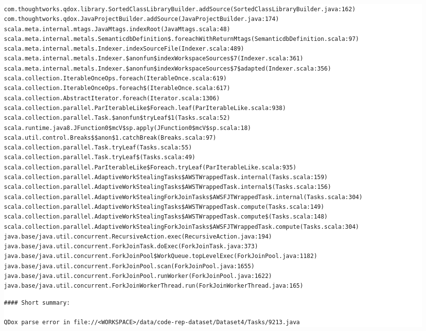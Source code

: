 	com.thoughtworks.qdox.library.SortedClassLibraryBuilder.addSource(SortedClassLibraryBuilder.java:162)
	com.thoughtworks.qdox.JavaProjectBuilder.addSource(JavaProjectBuilder.java:174)
	scala.meta.internal.mtags.JavaMtags.indexRoot(JavaMtags.scala:48)
	scala.meta.internal.metals.SemanticdbDefinition$.foreachWithReturnMtags(SemanticdbDefinition.scala:97)
	scala.meta.internal.metals.Indexer.indexSourceFile(Indexer.scala:489)
	scala.meta.internal.metals.Indexer.$anonfun$indexWorkspaceSources$7(Indexer.scala:361)
	scala.meta.internal.metals.Indexer.$anonfun$indexWorkspaceSources$7$adapted(Indexer.scala:356)
	scala.collection.IterableOnceOps.foreach(IterableOnce.scala:619)
	scala.collection.IterableOnceOps.foreach$(IterableOnce.scala:617)
	scala.collection.AbstractIterator.foreach(Iterator.scala:1306)
	scala.collection.parallel.ParIterableLike$Foreach.leaf(ParIterableLike.scala:938)
	scala.collection.parallel.Task.$anonfun$tryLeaf$1(Tasks.scala:52)
	scala.runtime.java8.JFunction0$mcV$sp.apply(JFunction0$mcV$sp.scala:18)
	scala.util.control.Breaks$$anon$1.catchBreak(Breaks.scala:97)
	scala.collection.parallel.Task.tryLeaf(Tasks.scala:55)
	scala.collection.parallel.Task.tryLeaf$(Tasks.scala:49)
	scala.collection.parallel.ParIterableLike$Foreach.tryLeaf(ParIterableLike.scala:935)
	scala.collection.parallel.AdaptiveWorkStealingTasks$AWSTWrappedTask.internal(Tasks.scala:159)
	scala.collection.parallel.AdaptiveWorkStealingTasks$AWSTWrappedTask.internal$(Tasks.scala:156)
	scala.collection.parallel.AdaptiveWorkStealingForkJoinTasks$AWSFJTWrappedTask.internal(Tasks.scala:304)
	scala.collection.parallel.AdaptiveWorkStealingTasks$AWSTWrappedTask.compute(Tasks.scala:149)
	scala.collection.parallel.AdaptiveWorkStealingTasks$AWSTWrappedTask.compute$(Tasks.scala:148)
	scala.collection.parallel.AdaptiveWorkStealingForkJoinTasks$AWSFJTWrappedTask.compute(Tasks.scala:304)
	java.base/java.util.concurrent.RecursiveAction.exec(RecursiveAction.java:194)
	java.base/java.util.concurrent.ForkJoinTask.doExec(ForkJoinTask.java:373)
	java.base/java.util.concurrent.ForkJoinPool$WorkQueue.topLevelExec(ForkJoinPool.java:1182)
	java.base/java.util.concurrent.ForkJoinPool.scan(ForkJoinPool.java:1655)
	java.base/java.util.concurrent.ForkJoinPool.runWorker(ForkJoinPool.java:1622)
	java.base/java.util.concurrent.ForkJoinWorkerThread.run(ForkJoinWorkerThread.java:165)
```
#### Short summary: 

QDox parse error in file://<WORKSPACE>/data/code-rep-dataset/Dataset4/Tasks/9213.java